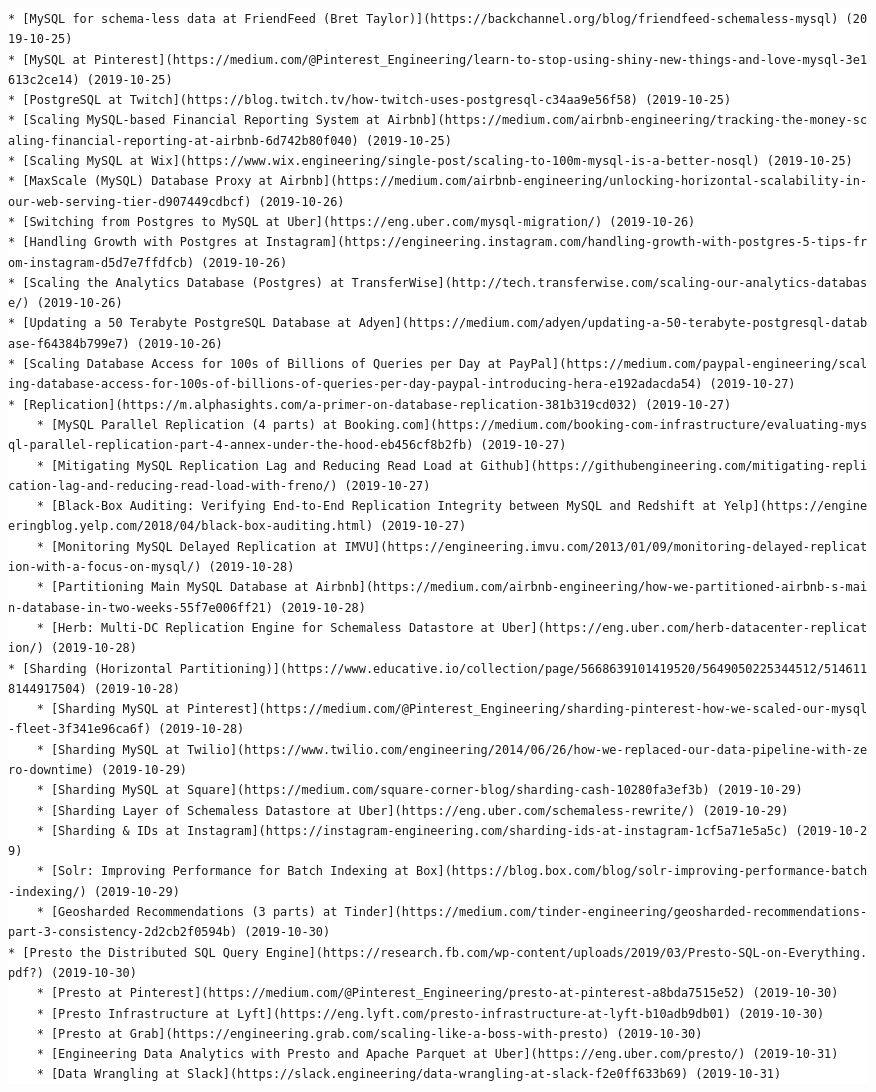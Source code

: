 	* [MySQL for schema-less data at FriendFeed (Bret Taylor)](https://backchannel.org/blog/friendfeed-schemaless-mysql) (2019-10-25)
	* [MySQL at Pinterest](https://medium.com/@Pinterest_Engineering/learn-to-stop-using-shiny-new-things-and-love-mysql-3e1613c2ce14) (2019-10-25)
	* [PostgreSQL at Twitch](https://blog.twitch.tv/how-twitch-uses-postgresql-c34aa9e56f58) (2019-10-25)
	* [Scaling MySQL-based Financial Reporting System at Airbnb](https://medium.com/airbnb-engineering/tracking-the-money-scaling-financial-reporting-at-airbnb-6d742b80f040) (2019-10-25)
	* [Scaling MySQL at Wix](https://www.wix.engineering/single-post/scaling-to-100m-mysql-is-a-better-nosql) (2019-10-25)
	* [MaxScale (MySQL) Database Proxy at Airbnb](https://medium.com/airbnb-engineering/unlocking-horizontal-scalability-in-our-web-serving-tier-d907449cdbcf) (2019-10-26)
	* [Switching from Postgres to MySQL at Uber](https://eng.uber.com/mysql-migration/) (2019-10-26)
	* [Handling Growth with Postgres at Instagram](https://engineering.instagram.com/handling-growth-with-postgres-5-tips-from-instagram-d5d7e7ffdfcb) (2019-10-26)
	* [Scaling the Analytics Database (Postgres) at TransferWise](http://tech.transferwise.com/scaling-our-analytics-database/) (2019-10-26)
	* [Updating a 50 Terabyte PostgreSQL Database at Adyen](https://medium.com/adyen/updating-a-50-terabyte-postgresql-database-f64384b799e7) (2019-10-26)
	* [Scaling Database Access for 100s of Billions of Queries per Day at PayPal](https://medium.com/paypal-engineering/scaling-database-access-for-100s-of-billions-of-queries-per-day-paypal-introducing-hera-e192adacda54) (2019-10-27)
	* [Replication](https://m.alphasights.com/a-primer-on-database-replication-381b319cd032) (2019-10-27)
		* [MySQL Parallel Replication (4 parts) at Booking.com](https://medium.com/booking-com-infrastructure/evaluating-mysql-parallel-replication-part-4-annex-under-the-hood-eb456cf8b2fb) (2019-10-27)
		* [Mitigating MySQL Replication Lag and Reducing Read Load at Github](https://githubengineering.com/mitigating-replication-lag-and-reducing-read-load-with-freno/) (2019-10-27)
		* [Black-Box Auditing: Verifying End-to-End Replication Integrity between MySQL and Redshift at Yelp](https://engineeringblog.yelp.com/2018/04/black-box-auditing.html) (2019-10-27)
		* [Monitoring MySQL Delayed Replication at IMVU](https://engineering.imvu.com/2013/01/09/monitoring-delayed-replication-with-a-focus-on-mysql/) (2019-10-28)
		* [Partitioning Main MySQL Database at Airbnb](https://medium.com/airbnb-engineering/how-we-partitioned-airbnb-s-main-database-in-two-weeks-55f7e006ff21) (2019-10-28)
		* [Herb: Multi-DC Replication Engine for Schemaless Datastore at Uber](https://eng.uber.com/herb-datacenter-replication/) (2019-10-28)
	* [Sharding (Horizontal Partitioning)](https://www.educative.io/collection/page/5668639101419520/5649050225344512/5146118144917504) (2019-10-28)
		* [Sharding MySQL at Pinterest](https://medium.com/@Pinterest_Engineering/sharding-pinterest-how-we-scaled-our-mysql-fleet-3f341e96ca6f) (2019-10-28)
		* [Sharding MySQL at Twilio](https://www.twilio.com/engineering/2014/06/26/how-we-replaced-our-data-pipeline-with-zero-downtime) (2019-10-29)
		* [Sharding MySQL at Square](https://medium.com/square-corner-blog/sharding-cash-10280fa3ef3b) (2019-10-29)
		* [Sharding Layer of Schemaless Datastore at Uber](https://eng.uber.com/schemaless-rewrite/) (2019-10-29)
		* [Sharding & IDs at Instagram](https://instagram-engineering.com/sharding-ids-at-instagram-1cf5a71e5a5c) (2019-10-29)
		* [Solr: Improving Performance for Batch Indexing at Box](https://blog.box.com/blog/solr-improving-performance-batch-indexing/) (2019-10-29)
		* [Geosharded Recommendations (3 parts) at Tinder](https://medium.com/tinder-engineering/geosharded-recommendations-part-3-consistency-2d2cb2f0594b) (2019-10-30)
	* [Presto the Distributed SQL Query Engine](https://research.fb.com/wp-content/uploads/2019/03/Presto-SQL-on-Everything.pdf?) (2019-10-30)
		* [Presto at Pinterest](https://medium.com/@Pinterest_Engineering/presto-at-pinterest-a8bda7515e52) (2019-10-30)
		* [Presto Infrastructure at Lyft](https://eng.lyft.com/presto-infrastructure-at-lyft-b10adb9db01) (2019-10-30)
		* [Presto at Grab](https://engineering.grab.com/scaling-like-a-boss-with-presto) (2019-10-30)
		* [Engineering Data Analytics with Presto and Apache Parquet at Uber](https://eng.uber.com/presto/) (2019-10-31)
		* [Data Wrangling at Slack](https://slack.engineering/data-wrangling-at-slack-f2e0ff633b69) (2019-10-31)